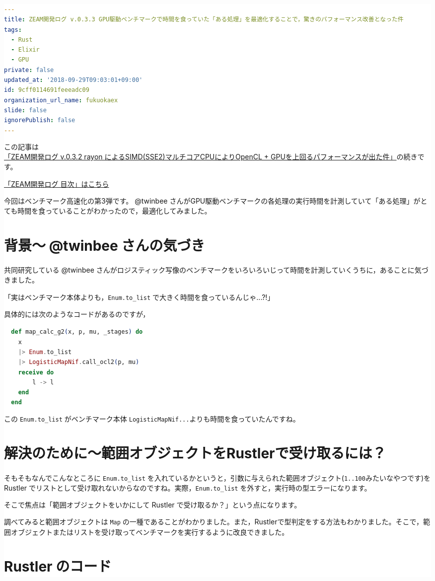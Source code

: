 ```yaml
---
title: ZEAM開発ログ v.0.3.3 GPU駆動ベンチマークで時間を食っていた「ある処理」を最適化することで，驚きのパフォーマンス改善となった件
tags:
  - Rust
  - Elixir
  - GPU
private: false
updated_at: '2018-09-29T09:03:01+09:00'
id: 9cff0114691feeeadc09
organization_url_name: fukuokaex
slide: false
ignorePublish: false
---
```

この記事は[「ZEAM開発ログ v.0.3.2 rayon によるSIMD(SSE2)マルチコアCPUによりOpenCL + GPUを上回るパフォーマンスが出た件」](https://qiita.com/zacky1972/items/16c5d4d6b7a17151890a)の続きです。

[「ZEAM開発ログ 目次」はこちら](https://qiita.com/zacky1972/items/70593ab2b70d192813df)

今回はベンチマーク高速化の第3弾です。 @twinbee さんがGPU駆動ベンチマークの各処理の実行時間を計測していて「ある処理」がとても時間を食っていることがわかったので，最適化してみました。

# 背景〜 @twinbee さんの気づき

共同研究している @twinbee さんがロジスティック写像のベンチマークをいろいろいじって時間を計測していくうちに，あることに気づきました。

「実はベンチマーク本体よりも，`Enum.to_list` で大きく時間を食っているんじゃ...?!」

具体的には次のようなコードがあるのですが，

```elixir
  def map_calc_g2(x, p, mu, _stages) do
  	x
  	|> Enum.to_list
  	|> LogisticMapNif.call_ocl2(p, mu)
  	receive do
  		l -> l
  	end
  end
```

この `Enum.to_list` がベンチマーク本体 `LogisticMapNif...`よりも時間を食っていたんですね。

# 解決のために〜範囲オブジェクトをRustlerで受け取るには？

そもそもなんでこんなところに `Enum.to_list` を入れているかというと，引数に与えられた範囲オブジェクト(`1..100`みたいなやつです)を Rustler でリストとして受け取れないからなのですね。実際，`Enum.to_list` を外すと，実行時の型エラーになります。

そこで焦点は「範囲オブジェクトをいかにして Rustler で受け取るか？」という点になります。

調べてみると範囲オブジェクトは `Map` の一種であることがわかりました。また，Rustlerで型判定をする方法もわかりました。そこで，範囲オブジェクトまたはリストを受け取ってベンチマークを実行するように改良できました。

# Rustler のコード
